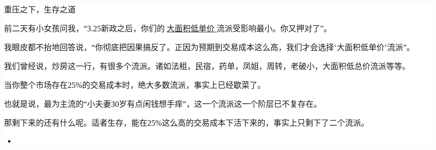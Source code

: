 <span style="font-size:16px;line-height:150%;font-family:楷体">
          重压之下，生存之道
         </span>
</p>
<p style="line-height:150%">
<span style="font-size:16px;line-height:150%;font-family:楷体">
</span>
</p>
<p style="line-height:150%">
<span style="font-size:16px;line-height:150%;font-family:楷体">
          前二天有小女孩问我，“3.25新政之后，你们的
          <span style="text-decoration:underline;">
           大面积低单价
          </span>
          流派受影响最小。你又押对了”。
         </span>
</p>
<p style="line-height:150%">
<span style="font-size:16px;line-height:150%;font-family:楷体">
          我眼皮都不抬地回答说，“你彻底把因果搞反了。正因为预期到交易成本这么高，我们才会选择‘大面积低单价’流派”。
         </span>
</p>
<p style="line-height:150%">
<span style="font-size:16px;line-height:150%;font-family:楷体">
</span>
</p>
<p style="line-height:150%">
<span style="font-size:16px;line-height:150%;font-family:楷体">
</span>
</p>
<p style="line-height:150%">
<span style="font-size:16px;line-height:150%;font-family:楷体">
          我们曾经说，炒房这一行，有很多个流派。诸如法租，民宿，药单，凤姐，周转，老破小，大面积低总价流派等等。
         </span>
</p>
<p style="line-height:150%">
<span style="font-size:16px;line-height:150%;font-family:楷体">
</span>
</p>
<p style="line-height:150%">
<span style="font-size:16px;line-height:150%;font-family:楷体">
          当你整个市场存在25%的交易成本时，绝大多数流派，事实上已经歇菜了。
         </span>
</p>
<p style="line-height:150%">
<span style="font-size:16px;line-height:150%;font-family:楷体">
          也就是说，最为主流的“小夫妻30岁有点闲钱想手痒”，这一个流派这一个阶层已不复存在。
         </span>
</p>
<p style="line-height:150%">
<span style="font-size:16px;line-height:150%;font-family:楷体">
</span>
</p>
<p style="line-height:150%">
<span style="font-size:16px;line-height:150%;font-family:楷体">
</span>
</p>
<p style="line-height:150%">
<span style="font-size:16px;line-height:150%;font-family:楷体">
          那剩下来的还有什么呢。适者生存，能在25%这么高的交易成本下活下来的，事实上只剩下了二个流派。
         </span>
</p>
<ul class="list-paddingleft-2" style="list-style-type: disc;">
<li>